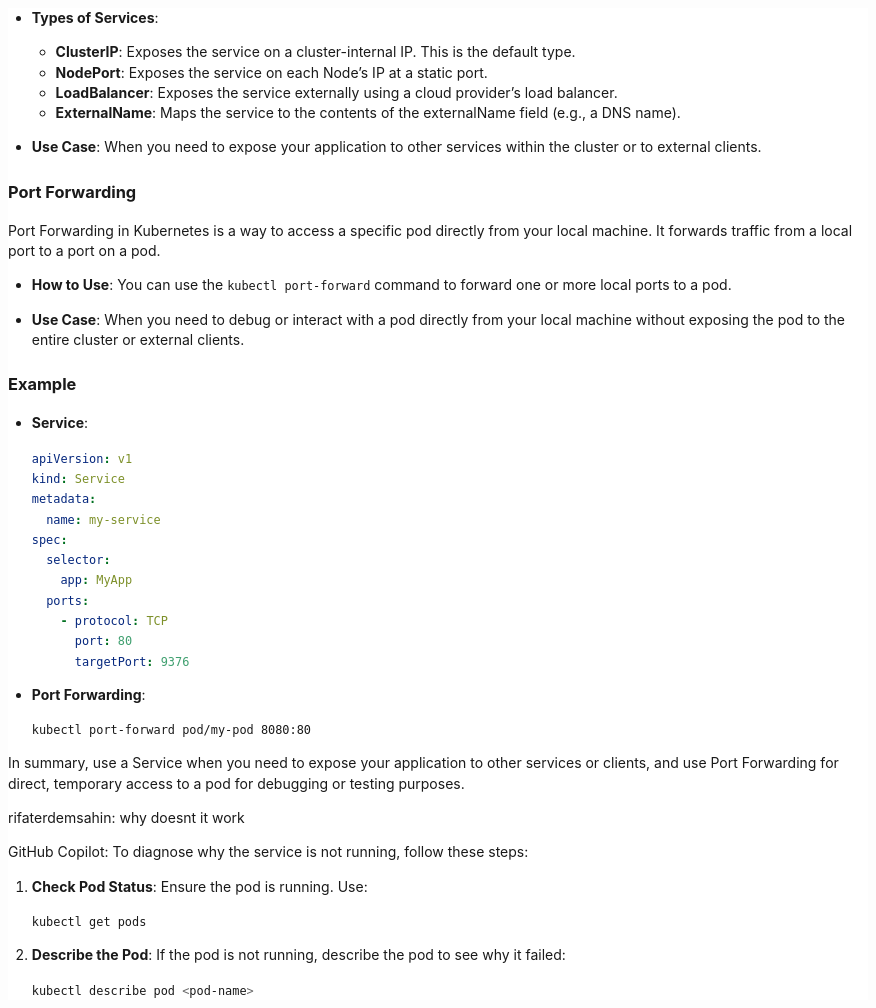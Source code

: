 - **Types of Services**:
  - **ClusterIP**: Exposes the service on a cluster-internal IP. This is the default type.
  - **NodePort**: Exposes the service on each Node’s IP at a static port.
  - **LoadBalancer**: Exposes the service externally using a cloud provider’s load balancer.
  - **ExternalName**: Maps the service to the contents of the externalName field (e.g., a DNS name).

- **Use Case**: When you need to expose your application to other services within the cluster or to external clients.

### Port Forwarding
Port Forwarding in Kubernetes is a way to access a specific pod directly from your local machine. It forwards traffic from a local port to a port on a pod.

- **How to Use**: You can use the `kubectl port-forward` command to forward one or more local ports to a pod.

- **Use Case**: When you need to debug or interact with a pod directly from your local machine without exposing the pod to the entire cluster or external clients.

### Example
- **Service**:
  ```yaml
  apiVersion: v1
  kind: Service
  metadata:
    name: my-service
  spec:
    selector:
      app: MyApp
    ports:
      - protocol: TCP
        port: 80
        targetPort: 9376
  ```

- **Port Forwarding**:
  ```sh
  kubectl port-forward pod/my-pod 8080:80
  ```

In summary, use a Service when you need to expose your application to other services or clients, and use Port Forwarding for direct, temporary access to a pod for debugging or testing purposes.

rifaterdemsahin: why doesnt it work 

GitHub Copilot: To diagnose why the service is not running, follow these steps:

1. **Check Pod Status**:
   Ensure the pod is running. Use:
   ```sh
   kubectl get pods
   ```

2. **Describe the Pod**:
   If the pod is not running, describe the pod to see why it failed:
   ```sh
   kubectl describe pod <pod-name>
   ```

